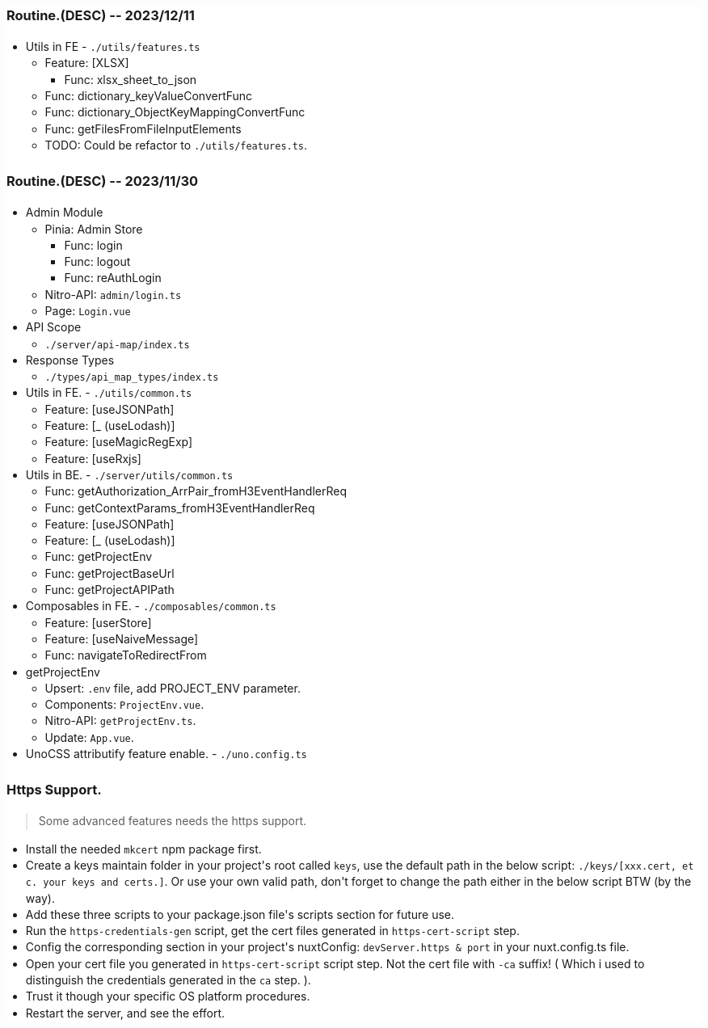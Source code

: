 ### Routine.(DESC) -- 2023/12/11

- Utils in FE - `./utils/features.ts`
  - Feature: [XLSX]
    - Func: xlsx_sheet_to_json
  - Func: dictionary_keyValueConvertFunc
  - Func: dictionary_ObjectKeyMappingConvertFunc
  - Func: getFilesFromFileInputElements
  - TODO: Could be refactor to `./utils/features.ts`.

### Routine.(DESC) -- 2023/11/30

- Admin Module
  - Pinia: Admin Store
    - Func: login
    - Func: logout
    - Func: reAuthLogin
  - Nitro-API: `admin/login.ts`
  - Page: `Login.vue`
- API Scope
  - `./server/api-map/index.ts`
- Response Types
  - `./types/api_map_types/index.ts`
- Utils in FE. - `./utils/common.ts`
  - Feature: [useJSONPath]
  - Feature: [_ (useLodash)]
  - Feature: [useMagicRegExp]
  - Feature: [useRxjs]
- Utils in BE. - `./server/utils/common.ts`
  - Func: getAuthorization_ArrPair_fromH3EventHandlerReq
  - Func: getContextParams_fromH3EventHandlerReq
  - Feature: [useJSONPath]
  - Feature: [\_ (useLodash)]
  - Func: getProjectEnv
  - Func: getProjectBaseUrl
  - Func: getProjectAPIPath
- Composables in FE. - `./composables/common.ts`
  - Feature: [userStore]
  - Feature: [useNaiveMessage]
  - Func: navigateToRedirectFrom
- getProjectEnv
  - Upsert: `.env` file, add PROJECT_ENV parameter.
  - Components: `ProjectEnv.vue`.
  - Nitro-API: `getProjectEnv.ts`.
  - Update: `App.vue`.
- UnoCSS attributify feature enable. - `./uno.config.ts`

### Https Support.

> Some advanced features needs the https support.

- Install the needed `mkcert` npm package first.
- Create a keys maintain folder in your project's root called `keys`, use the default path in the below script: `./keys/[xxx.cert, etc. your keys and certs.]`. Or use your own valid path, don't forget to change the path either in the below script BTW (by the way).
- Add these three scripts to your package.json file's scripts section for future use.
- Run the `https-credentials-gen` script, get the cert files generated in `https-cert-script` step.
- Config the corresponding section in your project's nuxtConfig: `devServer.https & port` in your nuxt.config.ts file.
- Open your cert file you generated in `https-cert-script` script step. Not the cert file with `-ca` suffix! ( Which i used to distinguish the credentials generated in the `ca` step. ).
- Trust it though your specific OS platform procedures.
- Restart the server, and see the effort.
